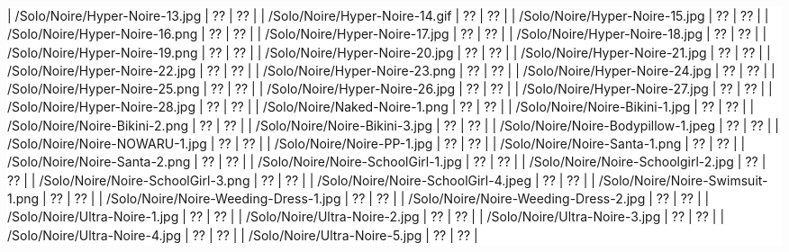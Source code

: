 | /Solo/Noire/Hyper-Noire-13.jpg        | ??          | ??  |
| /Solo/Noire/Hyper-Noire-14.gif        | ??          | ??  |
| /Solo/Noire/Hyper-Noire-15.jpg        | ??          | ??  |
| /Solo/Noire/Hyper-Noire-16.png        | ??          | ??  |
| /Solo/Noire/Hyper-Noire-17.jpg        | ??          | ??  |
| /Solo/Noire/Hyper-Noire-18.jpg        | ??          | ??  |
| /Solo/Noire/Hyper-Noire-19.png        | ??          | ??  |
| /Solo/Noire/Hyper-Noire-20.jpg        | ??          | ??  |
| /Solo/Noire/Hyper-Noire-21.jpg        | ??          | ??  |
| /Solo/Noire/Hyper-Noire-22.jpg        | ??          | ??  |
| /Solo/Noire/Hyper-Noire-23.png        | ??          | ??  |
| /Solo/Noire/Hyper-Noire-24.jpg        | ??          | ??  |
| /Solo/Noire/Hyper-Noire-25.png        | ??          | ??  |
| /Solo/Noire/Hyper-Noire-26.jpg        | ??          | ??  |
| /Solo/Noire/Hyper-Noire-27.jpg        | ??          | ??  |
| /Solo/Noire/Hyper-Noire-28.jpg        | ??          | ??  |
| /Solo/Noire/Naked-Noire-1.png         | ??          | ??  |
| /Solo/Noire/Noire-Bikini-1.jpg        | ??          | ??  |
| /Solo/Noire/Noire-Bikini-2.png        | ??          | ??  |
| /Solo/Noire/Noire-Bikini-3.jpg        | ??          | ??  |
| /Solo/Noire/Noire-Bodypillow-1.jpeg   | ??          | ??  |
| /Solo/Noire/Noire-NOWARU-1.jpg        | ??          | ??  |
| /Solo/Noire/Noire-PP-1.jpg            | ??          | ??  |
| /Solo/Noire/Noire-Santa-1.png         | ??          | ??  |
| /Solo/Noire/Noire-Santa-2.png         | ??          | ??  |
| /Solo/Noire/Noire-SchoolGirl-1.jpg    | ??          | ??  |
| /Solo/Noire/Noire-Schoolgirl-2.jpg    | ??          | ??  |
| /Solo/Noire/Noire-SchoolGirl-3.png    | ??          | ??  |
| /Solo/Noire/Noire-SchoolGirl-4.jpeg   | ??          | ??  |
| /Solo/Noire/Noire-Swimsuit-1.png      | ??          | ??  |
| /Solo/Noire/Noire-Weeding-Dress-1.jpg | ??          | ??  |
| /Solo/Noire/Noire-Weeding-Dress-2.jpg | ??          | ??  |
| /Solo/Noire/Ultra-Noire-1.jpg         | ??          | ??  |
| /Solo/Noire/Ultra-Noire-2.jpg         | ??          | ??  |
| /Solo/Noire/Ultra-Noire-3.jpg         | ??          | ??  |
| /Solo/Noire/Ultra-Noire-4.jpg         | ??          | ??  |
| /Solo/Noire/Ultra-Noire-5.jpg         | ??          | ??  |
